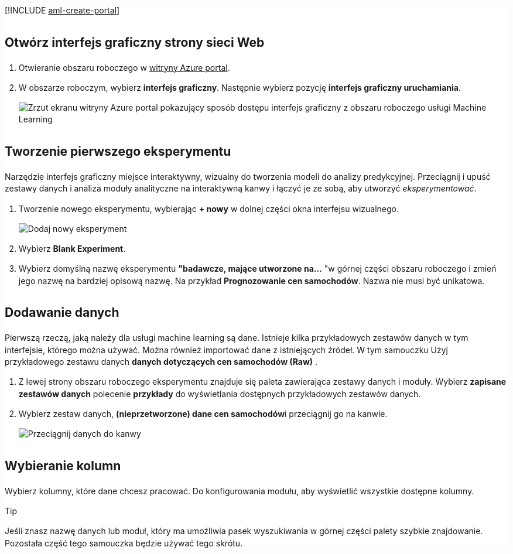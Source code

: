 [!INCLUDE [aml-create-portal](../../../includes/aml-create-in-portal.md)]

## <a name="open-the-visual-interface-webpage"></a>Otwórz interfejs graficzny strony sieci Web

1. Otwieranie obszaru roboczego w [witryny Azure portal](https://portal.azure.com/).

1. W obszarze roboczym, wybierz **interfejs graficzny**. Następnie wybierz pozycję **interfejs graficzny uruchamiania**. 

    ![Zrzut ekranu witryny Azure portal pokazujący sposób dostępu interfejs graficzny z obszaru roboczego usługi Machine Learning](./media/ui-tutorial-automobile-price-train-score/launch-ui.png)

## <a name="create-your-first-experiment"></a>Tworzenie pierwszego eksperymentu

Narzędzie interfejs graficzny miejsce interaktywny, wizualny do tworzenia modeli do analizy predykcyjnej. Przeciągnij i upuść zestawy danych i analiza moduły analityczne na interaktywną kanwy i łączyć je ze sobą, aby utworzyć *eksperymentować*.

1. Tworzenie nowego eksperymentu, wybierając **+ nowy** w dolnej części okna interfejsu wizualnego.

    ![Dodaj nowy eksperyment](./media/ui-tutorial-automobile-price-train-score/add-new.png)

1. Wybierz **Blank Experiment**.

1. Wybierz domyślną nazwę eksperymentu **"badawcze, mające utworzone na...** "w górnej części obszaru roboczego i zmień jego nazwę na bardziej opisową nazwę. Na przykład **Prognozowanie cen samochodów**. Nazwa nie musi być unikatowa.

## <a name="add-data"></a>Dodawanie danych

Pierwszą rzeczą, jaką należy dla usługi machine learning są dane. Istnieje kilka przykładowych zestawów danych w tym interfejsie, którego można używać. Można również importować dane z istniejących źródeł. W tym samouczku Użyj przykładowego zestawu danych **danych dotyczących cen samochodów (Raw)** . 

1. Z lewej strony obszaru roboczego eksperymentu znajduje się paleta zawierająca zestawy danych i moduły. Wybierz **zapisane zestawów danych** polecenie **przykłady** do wyświetlania dostępnych przykładowych zestawów danych.

1. Wybierz zestaw danych, **(nieprzetworzone) dane cen samochodów**i przeciągnij go na kanwie.

   ![Przeciągnij danych do kanwy](./media/ui-tutorial-automobile-price-train-score/drag-data.png)

## <a name="select-columns"></a>Wybieranie kolumn

Wybierz kolumny, które dane chcesz pracować. Do konfigurowania modułu, aby wyświetlić wszystkie dostępne kolumny.

> [!TIP]
> Jeśli znasz nazwę danych lub moduł, który ma umożliwia pasek wyszukiwania w górnej części palety szybkie znajdowanie. Pozostała część tego samouczka będzie używać tego skrótu.
